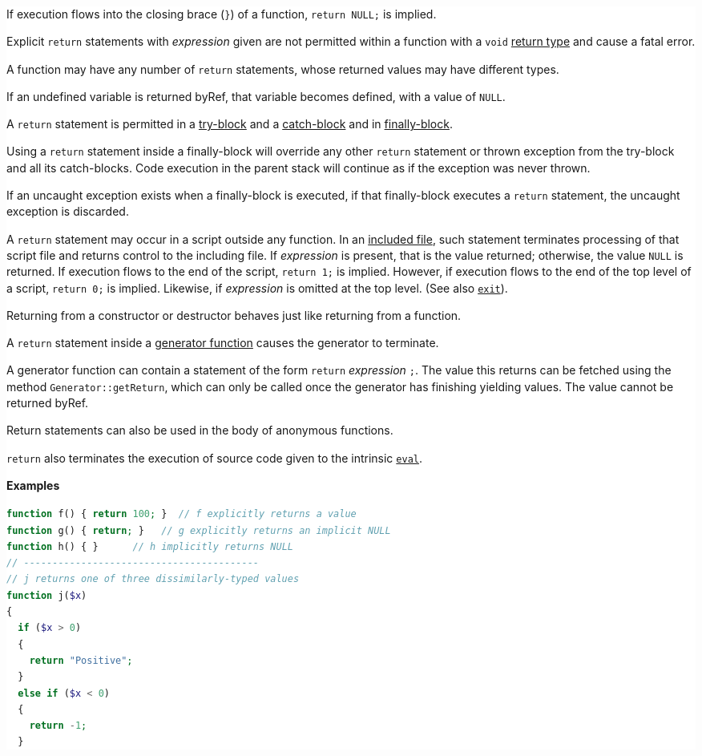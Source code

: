 If execution flows into the closing brace (`}`) of a function, `return
NULL;` is implied.

Explicit `return` statements with *expression* given are not permitted within a
function with a `void` [return type](13-functions.md#return-typing) and cause
a fatal error.

A function may have any number of `return` statements, whose returned
values may have different types.

If an undefined variable is returned byRef, that variable becomes
defined, with a value of `NULL`.

A `return` statement is permitted in a [try-block](#the-try-statement)
and a [catch-block](#the-try-statement) and in [finally-block](#the-try-statement).

Using a `return` statement inside a finally-block will override any other
`return` statement or thrown exception from the try-block and all its
catch-blocks. Code execution in the parent stack will continue as if
the exception was never thrown.

If an uncaught exception exists when a finally-block is executed, if
that finally-block executes a `return` statement, the uncaught exception
is discarded.

A `return` statement may occur in a script outside any function. In an
[included file](10-expressions.md#script-inclusion-operators),
such statement terminates processing of that script file and
returns control to the including file. If *expression* is present, that
is the value returned; otherwise, the value `NULL` is returned. If
execution flows to the end of the script, `return 1;` is implied. However,
if execution flows to the end of the top level of a script, `return 0;` is
implied. Likewise, if *expression* is omitted at the top level. (See also
[`exit`](10-expressions.md#exitdie)).

Returning from a constructor or destructor behaves just like returning
from a function.

A `return` statement inside a [generator function](10-expressions.md#yield-operator) causes the generator to
terminate.

A generator function can contain a statement of the form `return` *expression* `;`. The value this returns
can be fetched using the method `Generator::getReturn`, which can only be called once the generator
has finishing yielding values. The value cannot be returned byRef.

Return statements can also be used in the body of anonymous functions.

`return` also terminates the execution of source code given to the intrinsic
[`eval`](10-expressions.md#eval).

**Examples**

```PHP
function f() { return 100; }  // f explicitly returns a value
function g() { return; }   // g explicitly returns an implicit NULL
function h() { }      // h implicitly returns NULL
// -----------------------------------------
// j returns one of three dissimilarly-typed values
function j($x)
{
  if ($x > 0)
  {
    return "Positive";
  }
  else if ($x < 0)
  {
    return -1;
  }
```